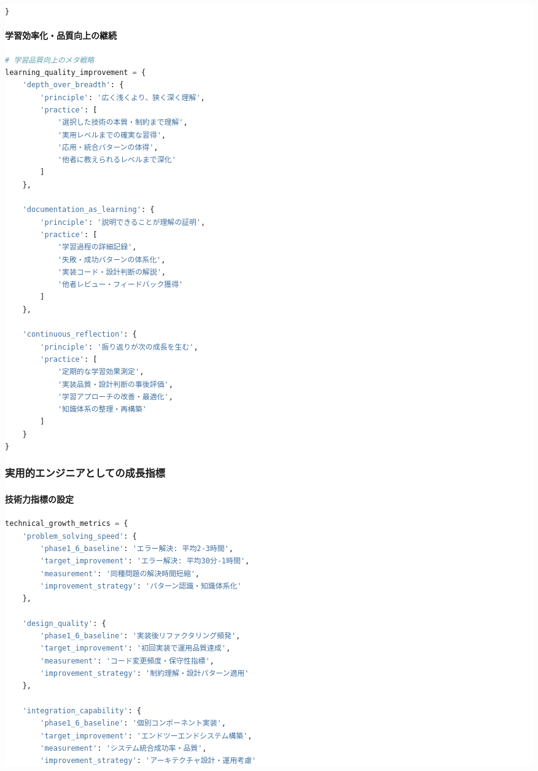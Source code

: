 ```python
}
```

#### **学習効率化・品質向上の継続**
```python
# 学習品質向上のメタ戦略
learning_quality_improvement = {
    'depth_over_breadth': {
        'principle': '広く浅くより、狭く深く理解',
        'practice': [
            '選択した技術の本質・制約まで理解',
            '実用レベルまでの確実な習得',
            '応用・統合パターンの体得',
            '他者に教えられるレベルまで深化'
        ]
    },
    
    'documentation_as_learning': {
        'principle': '説明できることが理解の証明',
        'practice': [
            '学習過程の詳細記録',
            '失敗・成功パターンの体系化',
            '実装コード・設計判断の解説',
            '他者レビュー・フィードバック獲得'
        ]
    },
    
    'continuous_reflection': {
        'principle': '振り返りが次の成長を生む',
        'practice': [
            '定期的な学習効果測定',
            '実装品質・設計判断の事後評価',
            '学習アプローチの改善・最適化',
            '知識体系の整理・再構築'
        ]
    }
}
```

### **実用的エンジニアとしての成長指標**

#### **技術力指標の設定**
```python
technical_growth_metrics = {
    'problem_solving_speed': {
        'phase1_6_baseline': 'エラー解決: 平均2-3時間',
        'target_improvement': 'エラー解決: 平均30分-1時間',
        'measurement': '同種問題の解決時間短縮',
        'improvement_strategy': 'パターン認識・知識体系化'
    },
    
    'design_quality': {
        'phase1_6_baseline': '実装後リファクタリング頻発',
        'target_improvement': '初回実装で運用品質達成',
        'measurement': 'コード変更頻度・保守性指標',
        'improvement_strategy': '制約理解・設計パターン適用'
    },
    
    'integration_capability': {
        'phase1_6_baseline': '個別コンポーネント実装',
        'target_improvement': 'エンドツーエンドシステム構築',
        'measurement': 'システム統合成功率・品質',
        'improvement_strategy': 'アーキテクチャ設計・運用考慮'
```